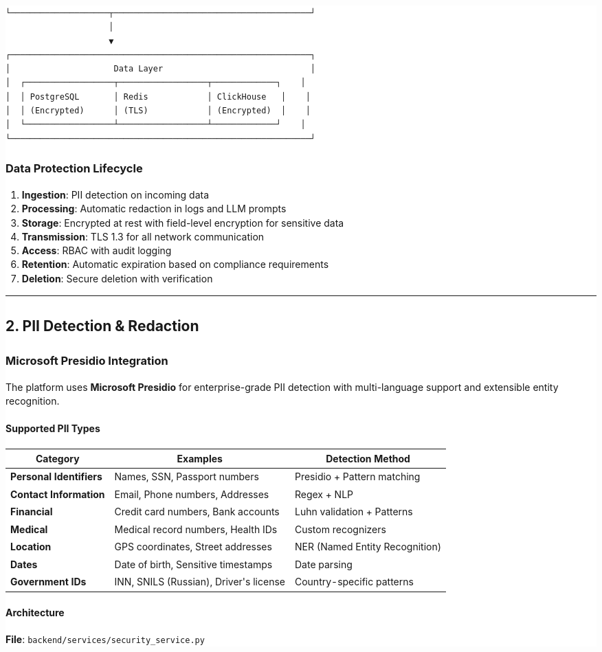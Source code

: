 ```
└────────────────────┬────────────────────────────────────────┘
                     │
                     ▼
┌─────────────────────────────────────────────────────────────┐
│                     Data Layer                              │
│  ┌──────────────────┬──────────────────┬─────────────┐    │
│  │ PostgreSQL       │ Redis            │ ClickHouse   │    │
│  │ (Encrypted)      │ (TLS)            │ (Encrypted)  │    │
│  └──────────────────┴──────────────────┴─────────────┘    │
└─────────────────────────────────────────────────────────────┘
```

### Data Protection Lifecycle

1. **Ingestion**: PII detection on incoming data
2. **Processing**: Automatic redaction in logs and LLM prompts
3. **Storage**: Encrypted at rest with field-level encryption for sensitive data
4. **Transmission**: TLS 1.3 for all network communication
5. **Access**: RBAC with audit logging
6. **Retention**: Automatic expiration based on compliance requirements
7. **Deletion**: Secure deletion with verification

---

## 2. PII Detection & Redaction

### Microsoft Presidio Integration

The platform uses **Microsoft Presidio** for enterprise-grade PII detection with multi-language support and extensible entity recognition.

#### Supported PII Types

| Category | Examples | Detection Method |
|----------|----------|------------------|
| **Personal Identifiers** | Names, SSN, Passport numbers | Presidio + Pattern matching |
| **Contact Information** | Email, Phone numbers, Addresses | Regex + NLP |
| **Financial** | Credit card numbers, Bank accounts | Luhn validation + Patterns |
| **Medical** | Medical record numbers, Health IDs | Custom recognizers |
| **Location** | GPS coordinates, Street addresses | NER (Named Entity Recognition) |
| **Dates** | Date of birth, Sensitive timestamps | Date parsing |
| **Government IDs** | INN, SNILS (Russian), Driver's license | Country-specific patterns |

#### Architecture

**File**: `backend/services/security_service.py`
